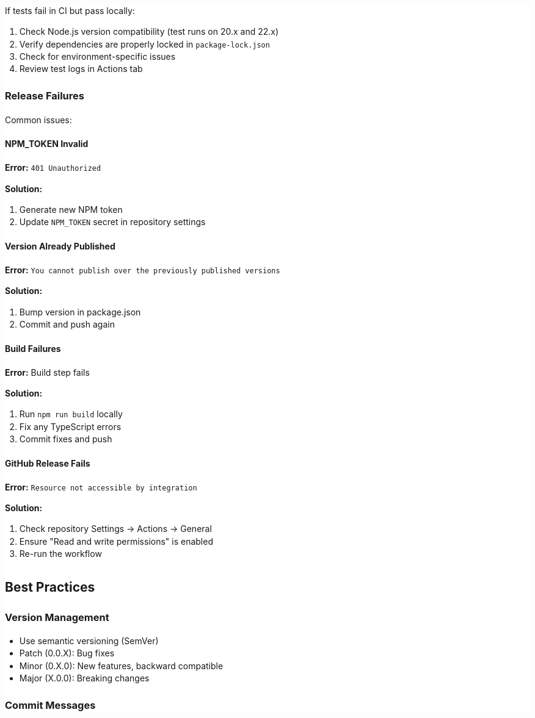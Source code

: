 If tests fail in CI but pass locally:

1. Check Node.js version compatibility (test runs on 20.x and 22.x)
2. Verify dependencies are properly locked in `package-lock.json`
3. Check for environment-specific issues
4. Review test logs in Actions tab

### Release Failures

Common issues:

#### NPM_TOKEN Invalid

**Error:** `401 Unauthorized`

**Solution:**
1. Generate new NPM token
2. Update `NPM_TOKEN` secret in repository settings

#### Version Already Published

**Error:** `You cannot publish over the previously published versions`

**Solution:**
1. Bump version in package.json
2. Commit and push again

#### Build Failures

**Error:** Build step fails

**Solution:**
1. Run `npm run build` locally
2. Fix any TypeScript errors
3. Commit fixes and push

#### GitHub Release Fails

**Error:** `Resource not accessible by integration`

**Solution:**
1. Check repository Settings → Actions → General
2. Ensure "Read and write permissions" is enabled
3. Re-run the workflow

## Best Practices

### Version Management

- Use semantic versioning (SemVer)
- Patch (0.0.X): Bug fixes
- Minor (0.X.0): New features, backward compatible
- Major (X.0.0): Breaking changes

### Commit Messages

